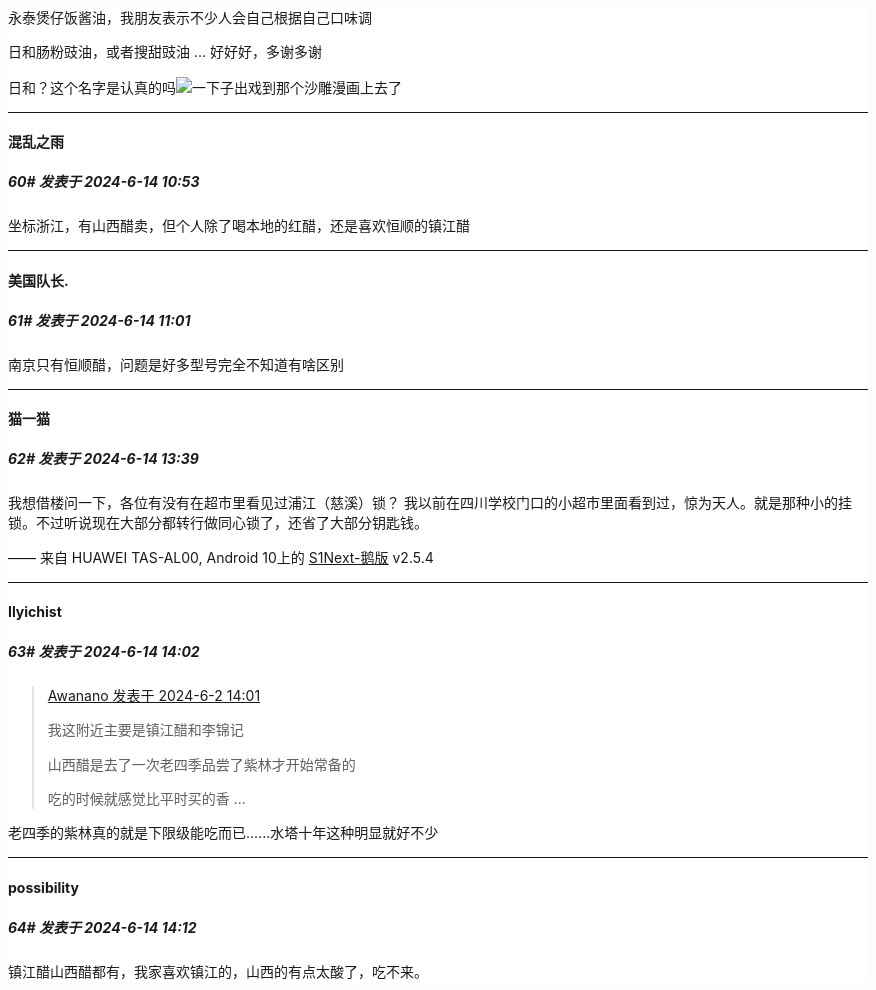 永泰煲仔饭酱油，我朋友表示不少人会自己根据自己口味调

日和肠粉豉油，或者搜甜豉油 ...</blockquote>
好好好，多谢多谢

日和？这个名字是认真的吗<img src="https://static.saraba1st.com/image/smiley/face2017/068.png" referrerpolicy="no-referrer">一下子出戏到那个沙雕漫画上去了


*****

####  混乱之雨  
##### 60#       发表于 2024-6-14 10:53

坐标浙江，有山西醋卖，但个人除了喝本地的红醋，还是喜欢恒顺的镇江醋


*****

####  美国队长.  
##### 61#       发表于 2024-6-14 11:01

南京只有恒顺醋，问题是好多型号完全不知道有啥区别


*****

####  猫一猫  
##### 62#       发表于 2024-6-14 13:39

我想借楼问一下，各位有没有在超市里看见过浦江（慈溪）锁？
我以前在四川学校门口的小超市里面看到过，惊为天人。就是那种小的挂锁。不过听说现在大部分都转行做同心锁了，还省了大部分钥匙钱。

—— 来自 HUAWEI TAS-AL00, Android 10上的 [S1Next-鹅版](https://github.com/ykrank/S1-Next/releases) v2.5.4


*****

####  Ilyichist  
##### 63#       发表于 2024-6-14 14:02

<blockquote><a href="httphttps://bbs.saraba1st.com/2b/forum.php?mod=redirect&amp;goto=findpost&amp;pid=65086878&amp;ptid=2185843" target="_blank">Awanano 发表于 2024-6-2 14:01</a>

我这附近主要是镇江醋和李锦记

山西醋是去了一次老四季品尝了紫林才开始常备的

吃的时候就感觉比平时买的香 ...</blockquote>
老四季的紫林真的就是下限级能吃而已......水塔十年这种明显就好不少


*****

####  possibility  
##### 64#       发表于 2024-6-14 14:12

镇江醋山西醋都有，我家喜欢镇江的，山西的有点太酸了，吃不来。
